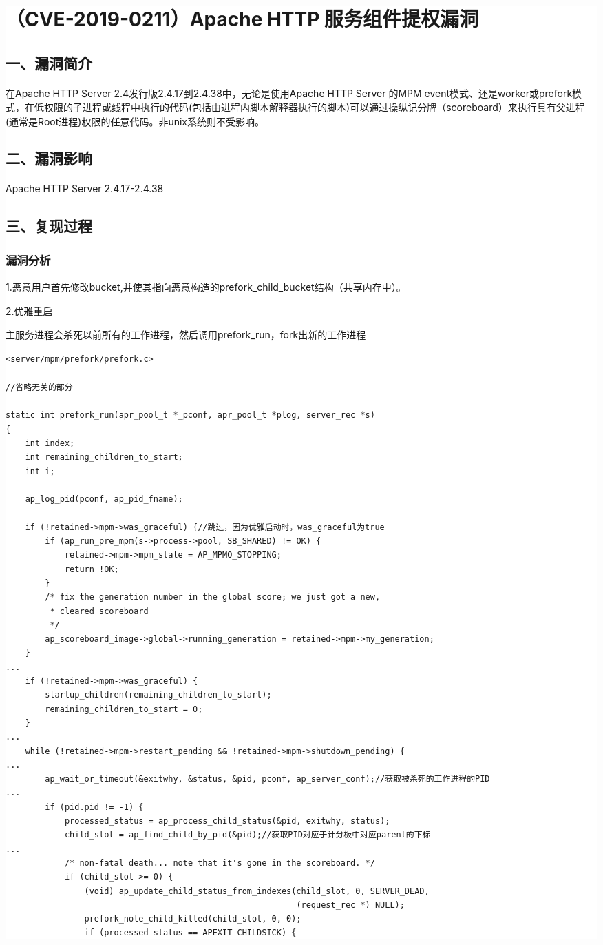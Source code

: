 （CVE-2019-0211）Apache HTTP 服务组件提权漏洞
=============================================

一、漏洞简介
------------

在Apache HTTP Server 2.4发行版2.4.17到2.4.38中，无论是使用Apache HTTP
Server 的MPM
event模式、还是worker或prefork模式，在低权限的子进程或线程中执行的代码(包括由进程内脚本解释器执行的脚本)可以通过操纵记分牌（scoreboard）来执行具有父进程(通常是Root进程)权限的任意代码。非unix系统则不受影响。

二、漏洞影响
------------

Apache HTTP Server 2.4.17-2.4.38

三、复现过程
------------

### 漏洞分析

1.恶意用户首先修改bucket,并使其指向恶意构造的prefork\_child\_bucket结构（共享内存中）。

2.优雅重启

主服务进程会杀死以前所有的工作进程，然后调用prefork\_run，fork出新的工作进程

    <server/mpm/prefork/prefork.c>

    //省略无关的部分

    static int prefork_run(apr_pool_t *_pconf, apr_pool_t *plog, server_rec *s)
    {
        int index;
        int remaining_children_to_start;
        int i;

        ap_log_pid(pconf, ap_pid_fname);

        if (!retained->mpm->was_graceful) {//跳过，因为优雅启动时，was_graceful为true
            if (ap_run_pre_mpm(s->process->pool, SB_SHARED) != OK) {
                retained->mpm->mpm_state = AP_MPMQ_STOPPING;
                return !OK;
            }
            /* fix the generation number in the global score; we just got a new,
             * cleared scoreboard
             */
            ap_scoreboard_image->global->running_generation = retained->mpm->my_generation;
        }
    ...
        if (!retained->mpm->was_graceful) {
            startup_children(remaining_children_to_start);
            remaining_children_to_start = 0;
        }
    ...
        while (!retained->mpm->restart_pending && !retained->mpm->shutdown_pending) {
    ...
            ap_wait_or_timeout(&exitwhy, &status, &pid, pconf, ap_server_conf);//获取被杀死的工作进程的PID
    ...
            if (pid.pid != -1) {
                processed_status = ap_process_child_status(&pid, exitwhy, status);
                child_slot = ap_find_child_by_pid(&pid);//获取PID对应于计分板中对应parent的下标
    ...
                /* non-fatal death... note that it's gone in the scoreboard. */
                if (child_slot >= 0) {
                    (void) ap_update_child_status_from_indexes(child_slot, 0, SERVER_DEAD,
                                                               (request_rec *) NULL);
                    prefork_note_child_killed(child_slot, 0, 0);
                    if (processed_status == APEXIT_CHILDSICK) {